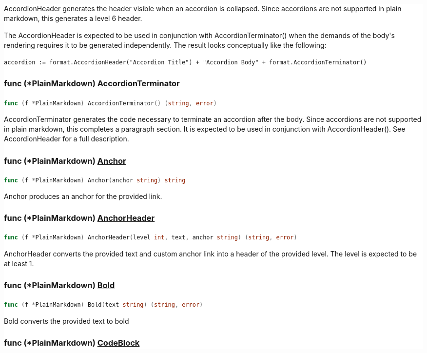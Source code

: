AccordionHeader generates the header visible when an accordion is collapsed. Since accordions are not supported in plain markdown, this generates a level 6 header.

The AccordionHeader is expected to be used in conjunction with AccordionTerminator\(\) when the demands of the body's rendering requires it to be generated independently. The result looks conceptually like the following:

```
accordion := format.AccordionHeader("Accordion Title") + "Accordion Body" + format.AccordionTerminator()
```

<a name="PlainMarkdown.AccordionTerminator"></a>
### func \(\*PlainMarkdown\) [AccordionTerminator](<https://github.com/chengyumeng/gomarkdoc/blob/master/format/plain.go#L113>)

```go
func (f *PlainMarkdown) AccordionTerminator() (string, error)
```

AccordionTerminator generates the code necessary to terminate an accordion after the body. Since accordions are not supported in plain markdown, this completes a paragraph section. It is expected to be used in conjunction with AccordionHeader\(\). See AccordionHeader for a full description.

<a name="PlainMarkdown.Anchor"></a>
### func \(\*PlainMarkdown\) [Anchor](<https://github.com/chengyumeng/gomarkdoc/blob/master/format/plain.go#L26>)

```go
func (f *PlainMarkdown) Anchor(anchor string) string
```

Anchor produces an anchor for the provided link.

<a name="PlainMarkdown.AnchorHeader"></a>
### func \(\*PlainMarkdown\) [AnchorHeader](<https://github.com/chengyumeng/gomarkdoc/blob/master/format/plain.go#L32>)

```go
func (f *PlainMarkdown) AnchorHeader(level int, text, anchor string) (string, error)
```

AnchorHeader converts the provided text and custom anchor link into a header of the provided level. The level is expected to be at least 1.

<a name="PlainMarkdown.Bold"></a>
### func \(\*PlainMarkdown\) [Bold](<https://github.com/chengyumeng/gomarkdoc/blob/master/format/plain.go#L15>)

```go
func (f *PlainMarkdown) Bold(text string) (string, error)
```

Bold converts the provided text to bold

<a name="PlainMarkdown.CodeBlock"></a>
### func \(\*PlainMarkdown\) [CodeBlock](<https://github.com/chengyumeng/gomarkdoc/blob/master/format/plain.go#L21>)
